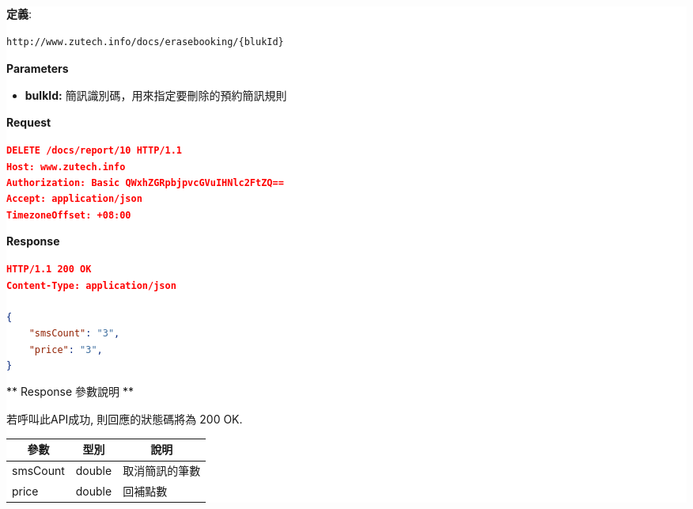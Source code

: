 **定義**:  
```
http://www.zutech.info/docs/erasebooking/{blukId}
```

**Parameters**  

- **bulkId:** 簡訊識別碼，用來指定要刪除的預約簡訊規則

**Request**  
```json
DELETE /docs/report/10 HTTP/1.1
Host: www.zutech.info
Authorization: Basic QWxhZGRpbjpvcGVuIHNlc2FtZQ==
Accept: application/json
TimezoneOffset: +08:00
```

**Response** 
```json
HTTP/1.1 200 OK
Content-Type: application/json

{
	"smsCount": "3",
	"price": "3",
}
```

** Response 參數說明 **   

若呼叫此API成功, 則回應的狀態碼將為 200 OK.

| 參數      | 型別   | 說明            |
| -------- | ------ | --------------- |
| smsCount | double | 取消簡訊的筆數   |
| price    | double | 回補點數        |




